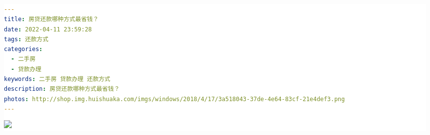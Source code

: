 ```yaml
---
title: 房贷还款哪种方式最省钱？
date: 2022-04-11 23:59:28
tags: 还款方式
categories:
  - 二手房
  - 贷款办理
keywords: 二手房 贷款办理 还款方式
description: 房贷还款哪种方式最省钱？
photos: http://shop.img.huishuaka.com/imgs/windows/2018/4/17/3a518043-37de-4e64-83cf-21e4def3.png
---
```


<img src="http://shop.img.huishuaka.com/imgs/windows/2018/4/17/29d7c5cf-89db-42fd-9ca3-8f363656.png" width="100%" />

